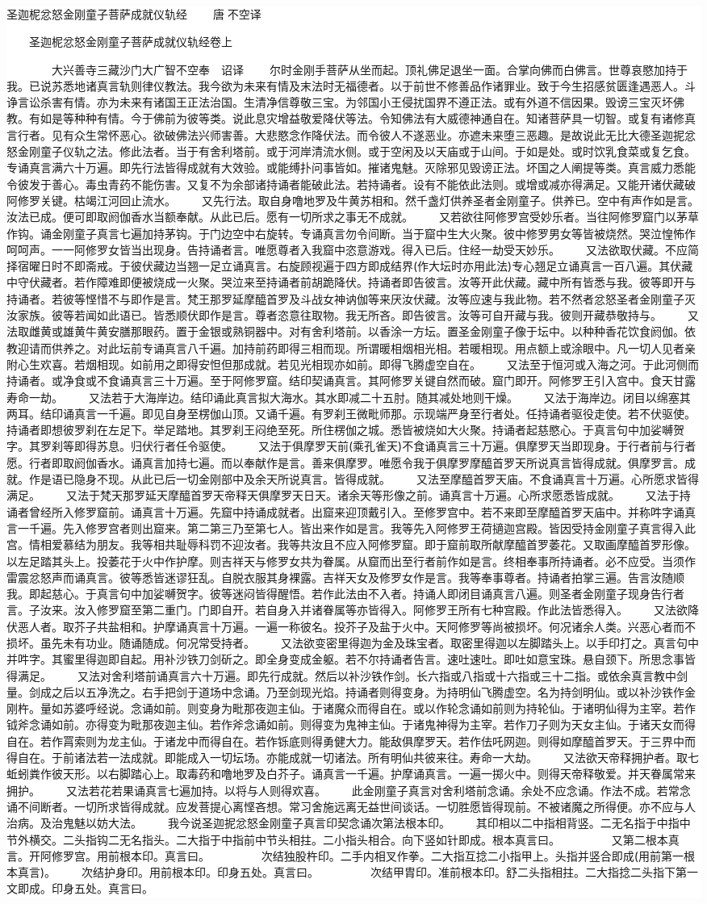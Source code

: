  圣迦柅忿怒金刚童子菩萨成就仪轨经
　　唐 不空译




　　圣迦柅忿怒金刚童子菩萨成就仪轨经卷上

　　　　大兴善寺三藏沙门大广智不空奉　诏译
　　尔时金刚手菩萨从坐而起。顶礼佛足退坐一面。合掌向佛而白佛言。世尊哀愍加持于我。已说苏悉地诸真言轨则律仪教法。我今欲为未来有情及末法时无福德者。以于前世不修善品作诸罪业。致于今生招感贫匮逢遇恶人。斗诤言讼杀害有情。亦为未来有诸国王正法治国。生清净信尊敬三宝。为邻国小王侵扰国界不遵正法。或有外道不信因果。毁谤三宝灭坏佛教。有如是等种种有情。今于佛前为彼等类。说此息灾增益敬爱降伏等法。令知佛法有大威德神通自在。知诸菩萨具一切智。或复有诸修真言行者。见有众生常怀恶心。欲破佛法兴师害善。大悲愍念作降伏法。而令彼人不遂恶业。亦遮未来堕三恶趣。是故说此无比大德圣迦抳忿怒金刚童子仪轨之法。修此法者。当于有舍利塔前。或于河岸清流水侧。或于空闲及以天庙或于山间。于如是处。或时饮乳食菜或复乞食。专诵真言满六十万遍。即先行法皆得成就有大效验。或能缚扑问事皆如。摧诸鬼魅。灭除邪见毁谤正法。坏国之人阐提等类。真言威力悉能令彼发于善心。毒虫青药不能伤害。又复不为余部诸持诵者能破此法。若持诵者。设有不能依此法则。或增或减亦得满足。又能开诸伏藏破阿修罗关键。枯竭江河回止流水。
　　又先行法。取自身噜地罗及牛黄苏相和。然千盏灯供养圣者金刚童子。供养已。空中有声作如是言。汝法已成。便可即取阏伽香水当额奉献。从此已后。愿有一切所求之事无不成就。
　　又若欲往阿修罗宫受妙乐者。当往阿修罗窟门以茅草作钩。诵金刚童子真言七遍加持茅钩。于门边空中右旋转。专诵真言勿令间断。当于窟中生大火聚。彼中修罗男女等皆被烧然。哭泣惶怖作呵呵声。一一阿修罗女皆当出现身。告持诵者言。唯愿尊者入我窟中恣意游戏。得入已后。住经一劫受天妙乐。
　　又法欲取伏藏。不应简择宿曜日时不即斋戒。于彼伏藏边当翘一足立诵真言。右旋顾视遍于四方即成结界(作大坛时亦用此法)专心翘足立诵真言一百八遍。其伏藏中守伏藏者。若作障难即便被烧成一火聚。哭泣来至持诵者前胡跪降伏。持诵者即告彼言。汝等开此伏藏。藏中所有皆悉与我。彼等即开与持诵者。若彼等悭惜不与即作是言。梵王那罗延摩醯首罗及斗战女神讷伽等来厌汝伏藏。汝等应速与我此物。若不然者忿怒圣者金刚童子灭汝家族。彼等若闻如此语已。皆悉顺伏即作是言。尊者恣意往取物。我无所吝。即告彼言。汝等可自开藏与我。彼则开藏恭敬持与。
　　又法取雌黄或雄黄牛黄安膳那眼药。置于金银或熟铜器中。对有舍利塔前。以香涂一方坛。置圣金刚童子像于坛中。以种种香花饮食阏伽。依教迎请而供养之。对此坛前专诵真言八千遍。加持前药即得三相而现。所谓暖相烟相光相。若暖相现。用点额上或涂眼中。凡一切人见者亲附心生欢喜。若烟相现。如前用之即得安怛但那成就。若见光相现亦如前。即得飞腾虚空自在。
　　又法至于恒河或入海之河。于此河侧而持诵者。或净食或不食诵真言三十万遍。至于阿修罗窟。结印契诵真言。其阿修罗关键自然而破。窟门即开。阿修罗王引入宫中。食天甘露寿命一劫。
　　又法若于大海岸边。结印诵此真言拟大海水。其水即减二十五肘。随其减处地则干燥。
　　又法于海岸边。闭目以绵塞其两耳。结印诵真言一千遍。即见自身至楞伽山顶。又诵千遍。有罗刹王微毗师那。示现端严身至行者处。任持诵者驱役走使。若不伏驱使。持诵者即想彼罗刹在左足下。举足踏地。其罗刹王闷绝至死。所住楞伽之城。悉皆被烧如大火聚。持诵者起慈愍心。于真言句中加娑嚩贺字。其罗刹等即得苏息。归伏行者任令驱使。
　　又法于俱摩罗天前(乘孔雀天)不食诵真言三十万遍。俱摩罗天当即现身。于行者前与行者愿。行者即取阏伽香水。诵真言加持七遍。而以奉献作是言。善来俱摩罗。唯愿令我于俱摩罗摩醯首罗天所说真言皆得成就。俱摩罗言。成就。作是语已隐身不现。从此已后一切金刚部中及余天所说真言。皆得成就。
　　又法至摩醯首罗天庙。不食诵真言十万遍。心所愿求皆得满足。
　　又法于梵天那罗延天摩醯首罗天帝释天俱摩罗天日天。诸余天等形像之前。诵真言十万遍。心所求愿悉皆成就。
　　又法于持诵者曾经所入修罗窟前。诵真言十万遍。先窟中持诵成就者。出窟来迎顶戴引入。至修罗宫中。若不来即至摩醯首罗天庙中。并称吽字诵真言一千遍。先入修罗宫者则出窟来。第二第三乃至第七人。皆出来作如是言。我等先入阿修罗王荷擿迦宫殿。皆因受持金刚童子真言得入此宫。情相爱慕结为朋友。我等相共耻辱科罚不迎汝者。我等共汝且不应入阿修罗窟。即于窟前取所献摩醯首罗萎花。又取画摩醯首罗形像。以左足踏其头上。投萎花于火中作护摩。则吉祥天与修罗女共为眷属。从窟而出至行者前作如是言。终相奉事所持诵者。必不应受。当须作雷震忿怒声而诵真言。彼等悉皆迷谬狂乱。自脱衣服其身裸露。吉祥天女及修罗女作是言。我等奉事尊者。持诵者拍掌三遍。告言汝随顺我。即起慈心。于真言句中加娑嚩贺字。彼等迷闷皆得醒悟。若作此法由不入者。持诵人即闭目诵真言八遍。则圣者金刚童子现身告行者言。子汝来。汝入修罗窟至第二重门。门即自开。若自身入并诸眷属等亦皆得入。阿修罗王所有七种宫殿。作此法皆悉得入。
　　又法欲降伏恶人者。取芥子共盐相和。护摩诵真言十万遍。一遍一称彼名。投芥子及盐于火中。天阿修罗等尚被损坏。何况诸余人类。兴恶心者而不损坏。虽先未有功业。随诵随成。何况常受持者。
　　又法欲变密里得迦为金及珠宝者。取密里得迦以左脚踏头上。以手印打之。真言句中并吽字。其蜜里得迦即自起。用补沙铁刀剑斫之。即全身变成金躯。若不尔持诵者告言。速吐速吐。即吐如意宝珠。悬自颈下。所思念事皆得满足。
　　又法对舍利塔前诵真言六十万遍。即先行成就。然后以补沙铁作剑。长六指或八指或十六指或三十二指。或依余真言教中剑量。剑成之后以五净洗之。右手把剑于道场中念诵。乃至剑现光焰。持诵者则得变身。为持明仙飞腾虚空。名为持剑明仙。或以补沙铁作金刚杵。量如苏婆呼经说。念诵如前。则变身为毗那夜迦主仙。于诸魔众而得自在。或以作轮念诵如前则为持轮仙。于诸明仙得为主宰。若作钺斧念诵如前。亦得变为毗那夜迦主仙。若作斧念诵如前。则得变为鬼神主仙。于诸鬼神得为主宰。若作刀子则为天女主仙。于诸天女而得自在。若作罥索则为龙主仙。于诸龙中而得自在。若作铄底则得勇健大力。能敌俱摩罗天。若作佉吒网迦。则得如摩醯首罗天。于三界中而得自在。于前诸法若一法成就。即能成入一切坛场。亦能成就一切诸法。所有明仙共彼来往。寿命一大劫。
　　又法欲天帝释拥护者。取七蚯蚓粪作彼天形。以右脚踏心上。取毒药和噜地罗及白芥子。诵真言一千遍。护摩诵真言。一遍一掷火中。则得天帝释敬爱。并天眷属常来拥护。
　　又法若花若果诵真言七遍加持。以将与人则得欢喜。
　　此金刚童子真言对舍利塔前念诵。余处不应念诵。作法不成。若常念诵不间断者。一切所求皆得成就。应发菩提心离悭吝想。常习舍施远离无益世间谈话。一切胜愿皆得现前。不被诸魔之所得便。亦不应与人治病。及治鬼魅以妨大法。
　　我今说圣迦抳忿怒金刚童子真言印契念诵次第法根本印。
　　其印相以二中指相背竖。二无名指于中指中节外横交。二头指钩二无名指头。二大指于中指前中节头相拄。二小指头相合。向下竖如针即成。根本真言曰。
　　
　　又第二根本真言。开阿修罗宫。用前根本印。真言曰。
　　
　　次结独股杵印。二手内相叉作拳。二大指互捻二小指甲上。头指并竖合即成(用前第一根本真言)。
　　次结护身印。用前根本印。印身五处。真言曰。
　　
　　次结甲胄印。准前根本印。舒二头指相拄。二大指捻二头指下第一文即成。印身五处。真言曰。
　　